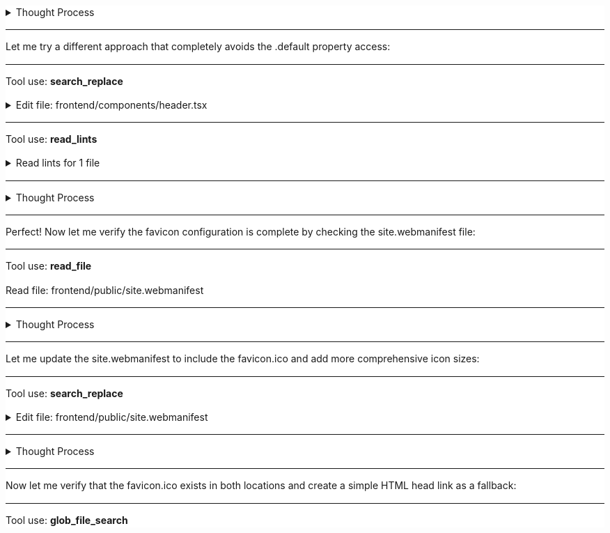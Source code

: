 
<think><details><summary>Thought Process</summary></details></think>

---

Let me try a different approach that completely avoids the .default property access:

---

Tool use: **search_replace**


<details><summary>Edit file: frontend/components/header.tsx</summary></details>

---

Tool use: **read_lints**

<details><summary>Read lints for 1 file</summary></details>

---

<think><details><summary>Thought Process</summary></details></think>

---

Perfect! Now let me verify the favicon configuration is complete by checking the site.webmanifest file:

---

Tool use: **read_file**

Read file: frontend/public/site.webmanifest

---

<think><details><summary>Thought Process</summary></details></think>

---

Let me update the site.webmanifest to include the favicon.ico and add more comprehensive icon sizes:

---

Tool use: **search_replace**


<details><summary>Edit file: frontend/public/site.webmanifest</summary></details>

---

<think><details><summary>Thought Process</summary></details></think>

---

Now let me verify that the favicon.ico exists in both locations and create a simple HTML head link as a fallback:

---

Tool use: **glob_file_search**
